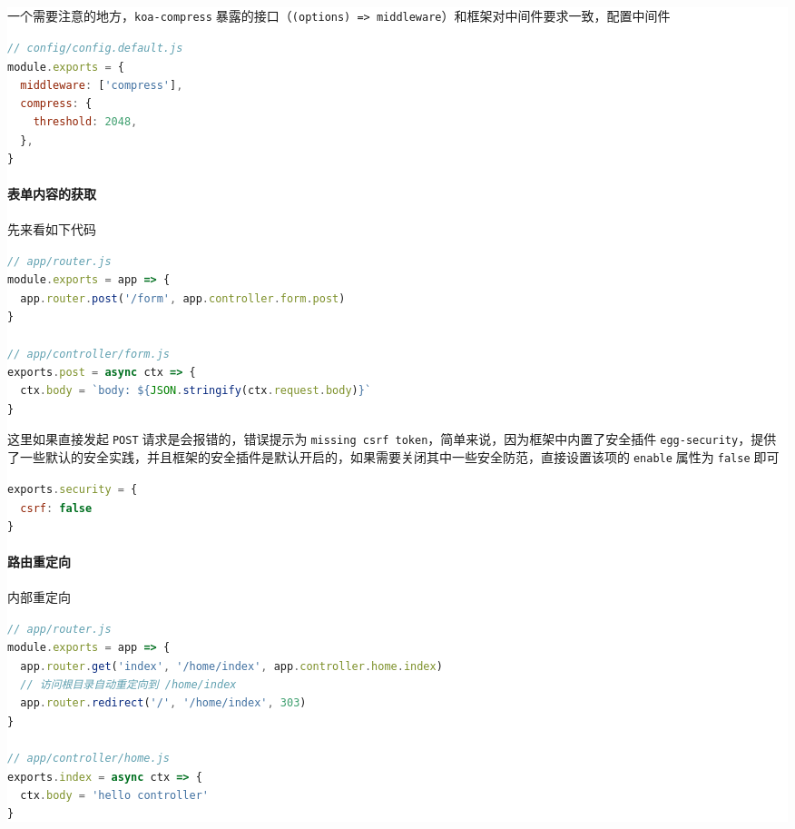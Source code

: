一个需要注意的地方，`koa-compress` 暴露的接口（`(options) => middleware`）和框架对中间件要求一致，配置中间件

```js
// config/config.default.js
module.exports = {
  middleware: ['compress'],
  compress: {
    threshold: 2048,
  },
}
```




#### 表单内容的获取

先来看如下代码

```js
// app/router.js
module.exports = app => {
  app.router.post('/form', app.controller.form.post)
}

// app/controller/form.js
exports.post = async ctx => {
  ctx.body = `body: ${JSON.stringify(ctx.request.body)}`
}
```

这里如果直接发起 `POST` 请求是会报错的，错误提示为 `missing csrf token`，简单来说，因为框架中内置了安全插件 `egg-security`，提供了一些默认的安全实践，并且框架的安全插件是默认开启的，如果需要关闭其中一些安全防范，直接设置该项的 `enable` 属性为 `false` 即可

```js
exports.security = {
  csrf: false
}
```






#### 路由重定向

内部重定向

```js
// app/router.js
module.exports = app => {
  app.router.get('index', '/home/index', app.controller.home.index)
  // 访问根目录自动重定向到 /home/index
  app.router.redirect('/', '/home/index', 303)
}

// app/controller/home.js
exports.index = async ctx => {
  ctx.body = 'hello controller'
}
```
